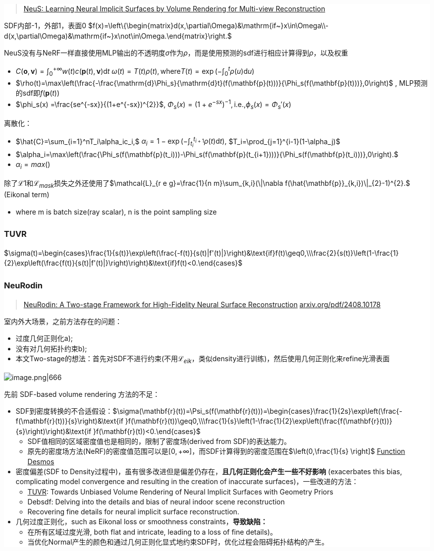 > [NeuS: Learning Neural Implicit Surfaces by Volume Rendering for Multi-view Reconstruction](https://arxiv.org/pdf/2106.10689)

SDF内部-1，外部1，表面0 
$f(x)=\left\{\begin{matrix}d(x,\partial\Omega)&\mathrm{if~}x\in\Omega\\-d(x,\partial\Omega)&\mathrm{if~}x\not\in\Omega.\end{matrix}\right.$

NeuS没有与NeRF一样直接使用MLP输出的不透明度$\sigma$作为$\rho$，而是使用预测的sdf进行相应计算得到$\rho$，以及权重
- $C(\mathbf{o},\mathbf{v})=\int_{0}^{+\infty}w(t)c(\mathbf{p}(t),\mathbf{v})\mathrm{d}t$  $\omega(t)=T(t)\rho(t),\text{where}T(t)=\exp\left(-\int_0^t\rho(u)\mathrm{d}u\right)$
- $\rho(t)=\max\left(\frac{-\frac{\mathrm{d}\Phi_s}{\mathrm{d}t}(f(\mathbf{p}(t)))}{\Phi_s(f(\mathbf{p}(t)))},0\right)$ , MLP预测的sdf即$f(\mathbf{p}(t))$ 
- $\phi_s(x) =\frac{se^{-sx}}{(1+e^{-sx})^{2}}$, $\Phi_s(x)=(1+e^{-sx})^{-1},\text{i.e.,}\phi_s(x)=\Phi_s'(x)$

离散化：
- $\hat{C}=\sum_{i=1}^nT_i\alpha_ic_i,$ $\alpha_i=1-\exp\left(-\int_{t_i}^{t_{i+1}}\rho(t)\mathrm{d}t\right),$ $T_i=\prod_{j=1}^{i-1}(1-\alpha_j)$
- $\alpha_i=\max\left(\frac{\Phi_s(f(\mathbf{p}(t_i)))-\Phi_s(f(\mathbf{p}(t_{i+1})))}{\Phi_s(f(\mathbf{p}(t_i)))},0\right).$
- $\alpha_{i}=max()$

除了$\mathcal{L}1$和$\mathcal{L}_{mask}$损失之外还使用了$\mathcal{L}_{r e g}=\frac{1}{n m}\sum_{k,i}(\|\nabla f(\hat{\mathbf{p}}_{k,i})\|_{2}-1)^{2}.$ (Eikonal term)
- where m is batch size(ray scalar), n is the point sampling size

### TUVR

$\sigma(t)=\begin{cases}\frac{1}{s(t)}\exp\left(\frac{-f(t)}{s(t)|f'(t)|}\right)&\text{if}f(t)\geq0,\\\frac{2}{s(t)}\left(1-\frac{1}{2}\exp\left(\frac{f(t)}{s(t)|f'(t)|}\right)\right)&\text{if}f(t)<0.\end{cases}$

### NeuRodin

> [NeuRodin: A Two-stage Framework for High-Fidelity Neural Surface Reconstruction](https://open3dvlab.github.io/NeuRodin/)
> [arxiv.org/pdf/2408.10178](https://arxiv.org/pdf/2408.10178)

室内外大场景，之前方法存在的问题：
- 过度几何正则化a); 
- 没有对几何拓扑约束b); 
- 本文Two-stage的想法：首先对SDF不进行约束(不用$\mathcal{L}_{eik}$，类似density进行训练)，然后使用几何正则化来refine光滑表面

![image.png|666](https://raw.githubusercontent.com/qiyun71/Blog_images/main/MyBlogPic/202403/20240902141345.png)


先前 SDF-based volume rendering 方法的不足：
- SDF到密度转换的不合适假设：$\sigma(\mathbf{r}(t))=\Psi_s(f(\mathbf{r}(t)))=\begin{cases}\frac{1}{2s}\exp\left(\frac{-f(\mathbf{r}(t))}{s}\right)&\text{if }f(\mathbf{r}(t))\geq0,\\\frac{1}{s}\left(1-\frac{1}{2}\exp\left(\frac{f(\mathbf{r}(t))}{s}\right)\right)&\text{if }f(\mathbf{r}(t))<0.\end{cases}$
  - SDF值相同的区域密度值也是相同的，限制了密度场(derived from SDF)的表达能力。
  - 原先的密度场方法(NeRF)的密度值范围可以是$[0,+\infty]$，而SDF计算得到的密度范围在$\left(0,\frac{1}{s} \right]$ [Function Desmos](https://www.desmos.com/calculator/u8gnwtp7jf?lang=zh-CN)
- 密度偏差(SDF to Density过程中)，虽有很多改进但是偏差仍存在，**且几何正则化会产生一些不好影响** (exacerbates this bias, complicating model convergence and resulting in the creation of inaccurate surfaces)，一些改进的方法：
  - [TUVR](https://openaccess.thecvf.com/content/CVPR2023/papers/Zhang_Towards_Unbiased_Volume_Rendering_of_Neural_Implicit_Surfaces_With_Geometry_CVPR_2023_paper.pdf): Towards Unbiased Volume Rendering of Neural Implicit Surfaces with Geometry Priors
  - Debsdf: Delving into the details and bias of neural indoor scene reconstruction
  - Recovering fine details for neural implicit surface reconstruction.
- 几何过度正则化，such as Eikonal loss or smoothness constraints，**导致缺陷：**
  - 在所有区域过度光滑, both flat and intricate, leading to a loss of fine details)。
  - 当优化Normal产生的颜色和通过几何正则化显式地约束SDF时，优化过程会阻碍拓扑结构的产生。
